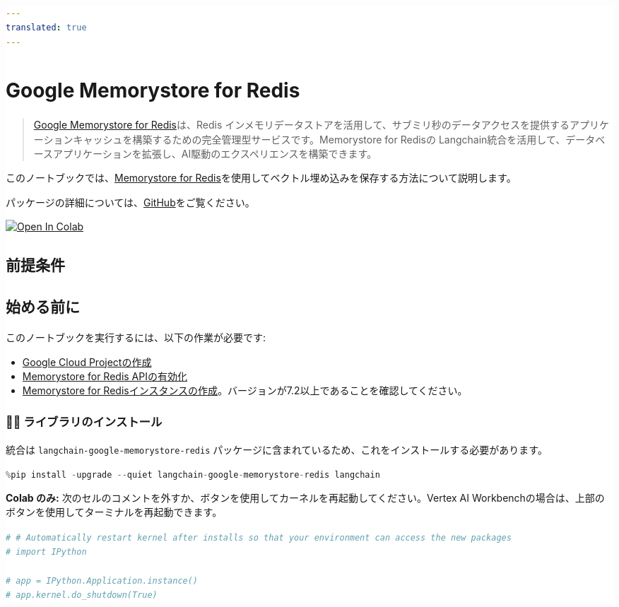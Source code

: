 ```yaml
---
translated: true
---
```


# Google Memorystore for Redis

> [Google Memorystore for Redis](https://cloud.google.com/memorystore/docs/redis/memorystore-for-redis-overview)は、Redis インメモリデータストアを活用して、サブミリ秒のデータアクセスを提供するアプリケーションキャッシュを構築するための完全管理型サービスです。Memorystore for Redisの Langchain統合を活用して、データベースアプリケーションを拡張し、AI駆動のエクスペリエンスを構築できます。

このノートブックでは、[Memorystore for Redis](https://cloud.google.com/memorystore/docs/redis/memorystore-for-redis-overview)を使用してベクトル埋め込みを保存する方法について説明します。

パッケージの詳細については、[GitHub](https://github.com/googleapis/langchain-google-memorystore-redis-python/)をご覧ください。

[![Open In Colab](https://colab.research.google.com/assets/colab-badge.svg)](https://colab.research.google.com/github/googleapis/langchain-google-memorystore-redis-python/blob/main/docs/vector_store.ipynb)

## 前提条件

## 始める前に

このノートブックを実行するには、以下の作業が必要です:

* [Google Cloud Projectの作成](https://developers.google.com/workspace/guides/create-project)
* [Memorystore for Redis APIの有効化](https://console.cloud.google.com/flows/enableapi?apiid=redis.googleapis.com)
* [Memorystore for Redisインスタンスの作成](https://cloud.google.com/memorystore/docs/redis/create-instance-console)。バージョンが7.2以上であることを確認してください。

### 🦜🔗 ライブラリのインストール

統合は `langchain-google-memorystore-redis` パッケージに含まれているため、これをインストールする必要があります。

```python
%pip install -upgrade --quiet langchain-google-memorystore-redis langchain
```

**Colab のみ:** 次のセルのコメントを外すか、ボタンを使用してカーネルを再起動してください。Vertex AI Workbenchの場合は、上部のボタンを使用してターミナルを再起動できます。

```python
# # Automatically restart kernel after installs so that your environment can access the new packages
# import IPython

# app = IPython.Application.instance()
# app.kernel.do_shutdown(True)
```
